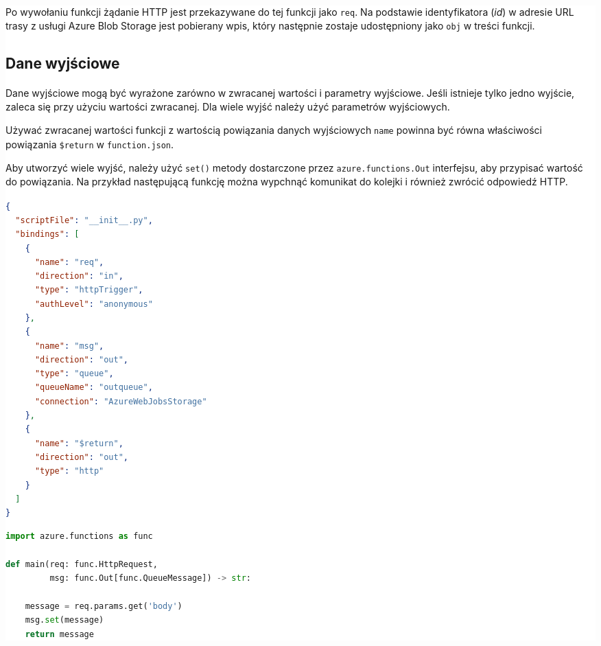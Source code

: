 Po wywołaniu funkcji żądanie HTTP jest przekazywane do tej funkcji jako `req`. Na podstawie identyfikatora (_id_) w adresie URL trasy z usługi Azure Blob Storage jest pobierany wpis, który następnie zostaje udostępniony jako `obj` w treści funkcji.

## <a name="outputs"></a>Dane wyjściowe

Dane wyjściowe mogą być wyrażone zarówno w zwracanej wartości i parametry wyjściowe. Jeśli istnieje tylko jedno wyjście, zaleca się przy użyciu wartości zwracanej. Dla wiele wyjść należy użyć parametrów wyjściowych.

Używać zwracanej wartości funkcji z wartością powiązania danych wyjściowych `name` powinna być równa właściwości powiązania `$return` w `function.json`.

Aby utworzyć wiele wyjść, należy użyć `set()` metody dostarczone przez `azure.functions.Out` interfejsu, aby przypisać wartość do powiązania. Na przykład następującą funkcję można wypchnąć komunikat do kolejki i również zwrócić odpowiedź HTTP.

```json
{
  "scriptFile": "__init__.py",
  "bindings": [
    {
      "name": "req",
      "direction": "in",
      "type": "httpTrigger",
      "authLevel": "anonymous"
    },
    {
      "name": "msg",
      "direction": "out",
      "type": "queue",
      "queueName": "outqueue",
      "connection": "AzureWebJobsStorage"
    },
    {
      "name": "$return",
      "direction": "out",
      "type": "http"
    }
  ]
}
```

```python
import azure.functions as func

def main(req: func.HttpRequest,
         msg: func.Out[func.QueueMessage]) -> str:

    message = req.params.get('body')
    msg.set(message)
    return message
```
